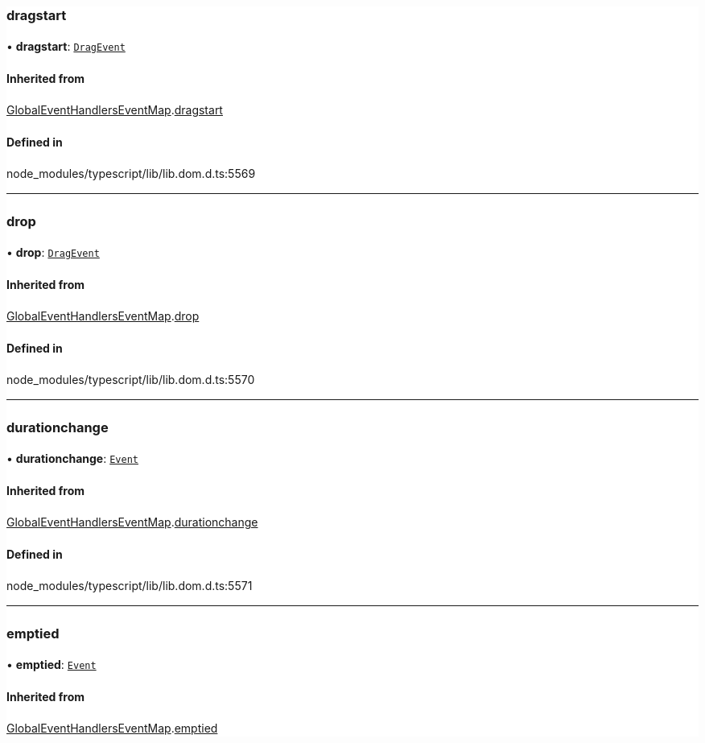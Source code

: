 ### dragstart

• **dragstart**: [`DragEvent`](../modules/annotation_annotation_layer_state._internal_.md#dragevent)

#### Inherited from

[GlobalEventHandlersEventMap](annotation_annotation_layer_state._internal_.GlobalEventHandlersEventMap.md).[dragstart](annotation_annotation_layer_state._internal_.GlobalEventHandlersEventMap.md#dragstart)

#### Defined in

node_modules/typescript/lib/lib.dom.d.ts:5569

___

### drop

• **drop**: [`DragEvent`](../modules/annotation_annotation_layer_state._internal_.md#dragevent)

#### Inherited from

[GlobalEventHandlersEventMap](annotation_annotation_layer_state._internal_.GlobalEventHandlersEventMap.md).[drop](annotation_annotation_layer_state._internal_.GlobalEventHandlersEventMap.md#drop)

#### Defined in

node_modules/typescript/lib/lib.dom.d.ts:5570

___

### durationchange

• **durationchange**: [`Event`](../modules/annotation_annotation_layer_state._internal_.md#event)

#### Inherited from

[GlobalEventHandlersEventMap](annotation_annotation_layer_state._internal_.GlobalEventHandlersEventMap.md).[durationchange](annotation_annotation_layer_state._internal_.GlobalEventHandlersEventMap.md#durationchange)

#### Defined in

node_modules/typescript/lib/lib.dom.d.ts:5571

___

### emptied

• **emptied**: [`Event`](../modules/annotation_annotation_layer_state._internal_.md#event)

#### Inherited from

[GlobalEventHandlersEventMap](annotation_annotation_layer_state._internal_.GlobalEventHandlersEventMap.md).[emptied](annotation_annotation_layer_state._internal_.GlobalEventHandlersEventMap.md#emptied)
